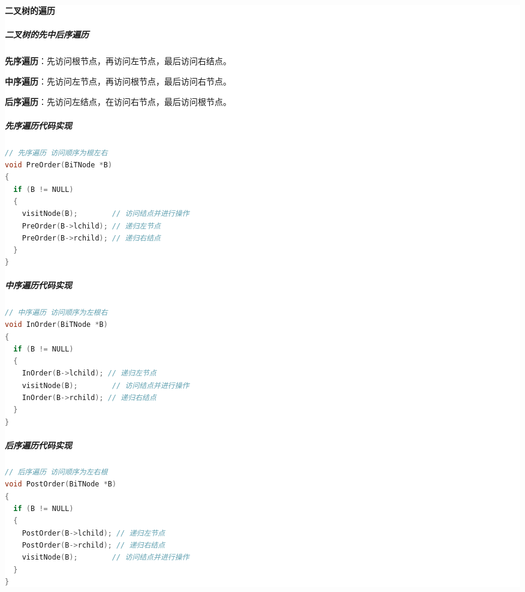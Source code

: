 



#### 二叉树的遍历



##### 二叉树的先中后序遍历

**先序遍历**：先访问根节点，再访问左节点，最后访问右结点。

**中序遍历**：先访问左节点，再访问根节点，最后访问右节点。

**后序遍历**：先访问左结点，在访问右节点，最后访问根节点。



##### 先序遍历代码实现

```c
// 先序遍历 访问顺序为根左右
void PreOrder(BiTNode *B)
{
  if (B != NULL)
  {
    visitNode(B);        // 访问结点并进行操作
    PreOrder(B->lchild); // 递归左节点
    PreOrder(B->rchild); // 递归右结点
  }
}
```



##### 中序遍历代码实现

```c
// 中序遍历 访问顺序为左根右
void InOrder(BiTNode *B)
{
  if (B != NULL)
  {
    InOrder(B->lchild); // 递归左节点
    visitNode(B);        // 访问结点并进行操作
    InOrder(B->rchild); // 递归右结点
  }
}
```



##### 后序遍历代码实现

```c
// 后序遍历 访问顺序为左右根
void PostOrder(BiTNode *B)
{
  if (B != NULL)
  {
    PostOrder(B->lchild); // 递归左节点
    PostOrder(B->rchild); // 递归右结点
    visitNode(B);        // 访问结点并进行操作
  }
}
```
